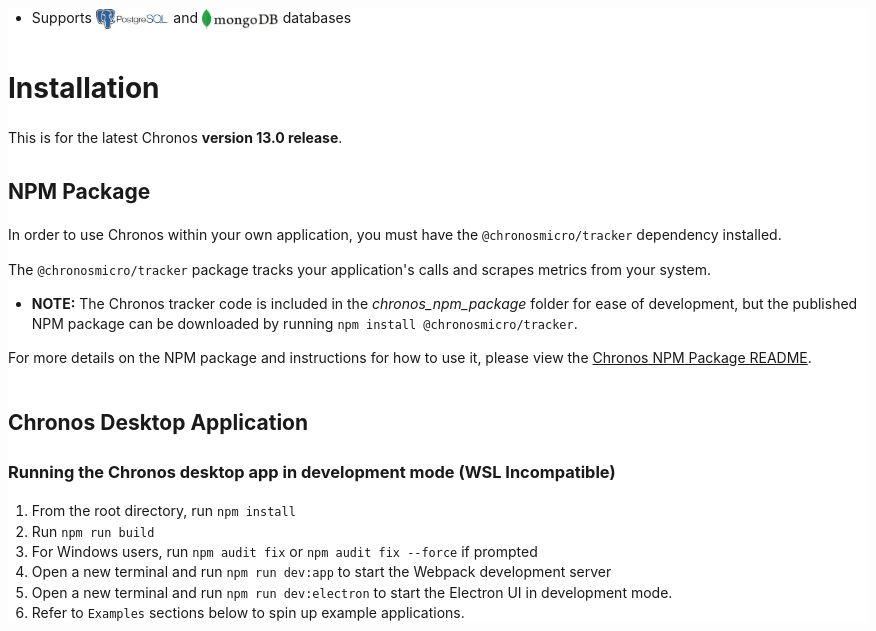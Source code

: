   - Supports <a href="#"><img src="assets/postgres-logo-color.png" alt="PostgreSQL" title="PostgreSQL" align="center" height="20" /></a> and <img src="assets/mongo-logo-color.png" alt="MongoDB" title="MongoDB" align="center" height="20" /></a> databases

# Installation

This is for the latest Chronos **version 13.0 release**.

## NPM Package

In order to use Chronos within your own application, you must have the `@chronosmicro/tracker` dependency installed.

The `@chronosmicro/tracker` package tracks your application's calls and scrapes metrics from your system.

- **NOTE:** The Chronos tracker code is included in the _chronos_npm_package_ folder for ease of development, but the published NPM package can be downloaded by running `npm install @chronosmicro/tracker`.

For more details on the NPM package and instructions for how to use it, please view the [Chronos NPM Package README](./chronos_npm_package/README.md).

#








## Chronos Desktop Application




### Running the Chronos desktop app in development mode (WSL Incompatible)

1. From the root directory, run `npm install`
2. Run `npm run build`
3. For Windows users, run `npm audit fix` or `npm audit fix --force` if prompted
4. Open a new terminal and run `npm run dev:app` to start the Webpack development server
5. Open a new terminal and run `npm run dev:electron` to start the Electron UI in development mode.
6. Refer to `Examples` sections below to spin up example applications.
